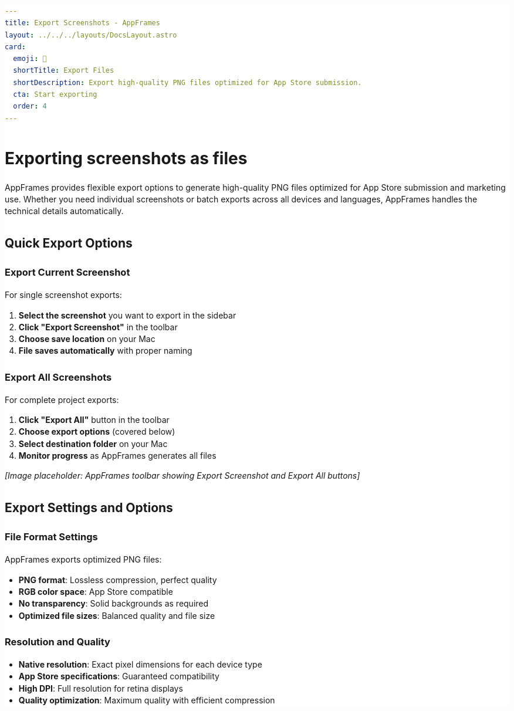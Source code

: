 ```yaml
---
title: Export Screenshots - AppFrames
layout: ../../../layouts/DocsLayout.astro
card:
  emoji: 💾
  shortTitle: Export Files
  shortDescription: Export high-quality PNG files optimized for App Store submission.
  cta: Start exporting
  order: 4
---
```


# Exporting screenshots as files

AppFrames provides flexible export options to generate high-quality PNG files optimized for App Store submission and marketing use. Whether you need individual screenshots or batch exports across all devices and languages, AppFrames handles the technical details automatically.

## Quick Export Options

### Export Current Screenshot
For single screenshot exports:
1. **Select the screenshot** you want to export in the sidebar
2. **Click "Export Screenshot"** in the toolbar
3. **Choose save location** on your Mac
4. **File saves automatically** with proper naming

### Export All Screenshots
For complete project exports:
1. **Click "Export All"** button in the toolbar  
2. **Choose export options** (covered below)
3. **Select destination folder** on your Mac
4. **Monitor progress** as AppFrames generates all files

*[Image placeholder: AppFrames toolbar showing Export Screenshot and Export All buttons]*

## Export Settings and Options

### File Format Settings
AppFrames exports optimized PNG files:
- **PNG format**: Lossless compression, perfect quality
- **RGB color space**: App Store compatible
- **No transparency**: Solid backgrounds as required
- **Optimized file sizes**: Balanced quality and file size

### Resolution and Quality
- **Native resolution**: Exact pixel dimensions for each device type
- **App Store specifications**: Guaranteed compatibility
- **High DPI**: Full resolution for retina displays
- **Quality optimization**: Maximum quality with efficient compression
